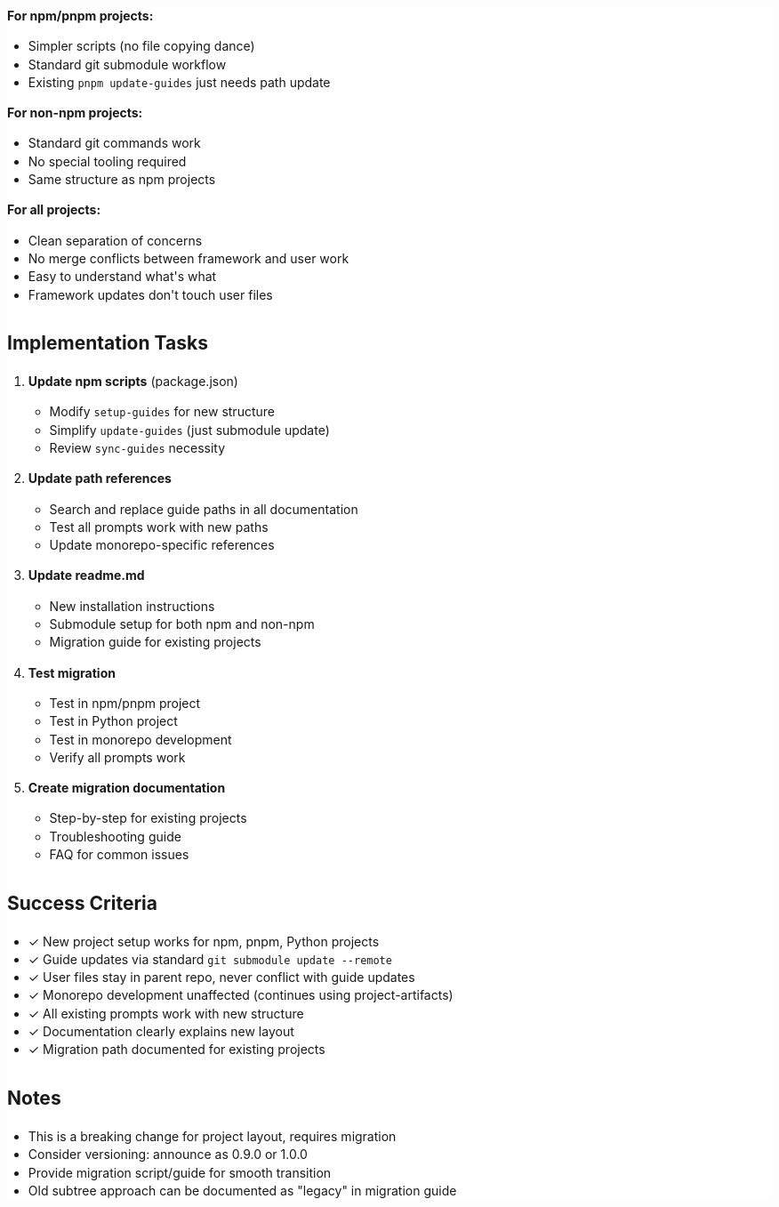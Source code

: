 **For npm/pnpm projects:**
- Simpler scripts (no file copying dance)
- Standard git submodule workflow
- Existing `pnpm update-guides` just needs path update

**For non-npm projects:**
- Standard git commands work
- No special tooling required
- Same structure as npm projects

**For all projects:**
- Clean separation of concerns
- No merge conflicts between framework and user work
- Easy to understand what's what
- Framework updates don't touch user files

## Implementation Tasks

1. **Update npm scripts** (package.json)
   - Modify `setup-guides` for new structure
   - Simplify `update-guides` (just submodule update)
   - Review `sync-guides` necessity

2. **Update path references**
   - Search and replace guide paths in all documentation
   - Test all prompts work with new paths
   - Update monorepo-specific references

3. **Update readme.md**
   - New installation instructions
   - Submodule setup for both npm and non-npm
   - Migration guide for existing projects

4. **Test migration**
   - Test in npm/pnpm project
   - Test in Python project
   - Test in monorepo development
   - Verify all prompts work

5. **Create migration documentation**
   - Step-by-step for existing projects
   - Troubleshooting guide
   - FAQ for common issues

## Success Criteria

- ✓ New project setup works for npm, pnpm, Python projects
- ✓ Guide updates via standard `git submodule update --remote`
- ✓ User files stay in parent repo, never conflict with guide updates
- ✓ Monorepo development unaffected (continues using project-artifacts)
- ✓ All existing prompts work with new structure
- ✓ Documentation clearly explains new layout
- ✓ Migration path documented for existing projects

## Notes

- This is a breaking change for project layout, requires migration
- Consider versioning: announce as 0.9.0 or 1.0.0
- Provide migration script/guide for smooth transition
- Old subtree approach can be documented as "legacy" in migration guide
